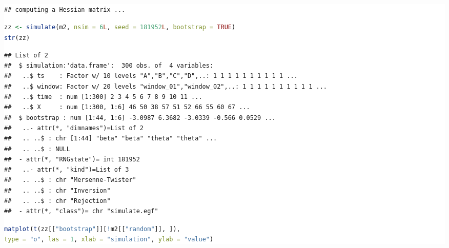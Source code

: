     ## computing a Hessian matrix ...

``` r
zz <- simulate(m2, nsim = 6L, seed = 181952L, bootstrap = TRUE)
str(zz)
```

    ## List of 2
    ##  $ simulation:'data.frame':  300 obs. of  4 variables:
    ##   ..$ ts    : Factor w/ 10 levels "A","B","C","D",..: 1 1 1 1 1 1 1 1 1 1 ...
    ##   ..$ window: Factor w/ 20 levels "window_01","window_02",..: 1 1 1 1 1 1 1 1 1 1 ...
    ##   ..$ time  : num [1:300] 2 3 4 5 6 7 8 9 10 11 ...
    ##   ..$ X     : num [1:300, 1:6] 46 50 38 57 51 52 66 55 60 67 ...
    ##  $ bootstrap : num [1:44, 1:6] -3.0987 6.3682 -3.0339 -0.566 0.0529 ...
    ##   ..- attr(*, "dimnames")=List of 2
    ##   .. ..$ : chr [1:44] "beta" "beta" "theta" "theta" ...
    ##   .. ..$ : NULL
    ##  - attr(*, "RNGstate")= int 181952
    ##   ..- attr(*, "kind")=List of 3
    ##   .. ..$ : chr "Mersenne-Twister"
    ##   .. ..$ : chr "Inversion"
    ##   .. ..$ : chr "Rejection"
    ##  - attr(*, "class")= chr "simulate.egf"

``` r
matplot(t(zz[["bootstrap"]][!m2[["random"]], ]),
type = "o", las = 1, xlab = "simulation", ylab = "value")
```
